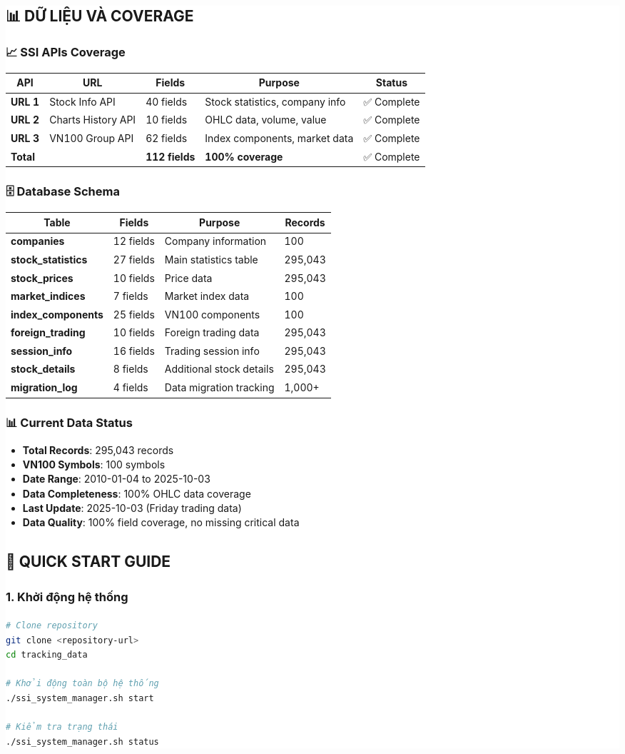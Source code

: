 ## 📊 DỮ LIỆU VÀ COVERAGE

### **📈 SSI APIs Coverage**
| API | URL | Fields | Purpose | Status |
|-----|-----|--------|---------|--------|
| **URL 1** | Stock Info API | 40 fields | Stock statistics, company info | ✅ Complete |
| **URL 2** | Charts History API | 10 fields | OHLC data, volume, value | ✅ Complete |
| **URL 3** | VN100 Group API | 62 fields | Index components, market data | ✅ Complete |
| **Total** | | **112 fields** | **100% coverage** | ✅ Complete |

### **🗄️ Database Schema**
| Table | Fields | Purpose | Records |
|-------|--------|---------|---------|
| **companies** | 12 fields | Company information | 100 |
| **stock_statistics** | 27 fields | Main statistics table | 295,043 |
| **stock_prices** | 10 fields | Price data | 295,043 |
| **market_indices** | 7 fields | Market index data | 100 |
| **index_components** | 25 fields | VN100 components | 100 |
| **foreign_trading** | 10 fields | Foreign trading data | 295,043 |
| **session_info** | 16 fields | Trading session info | 295,043 |
| **stock_details** | 8 fields | Additional stock details | 295,043 |
| **migration_log** | 4 fields | Data migration tracking | 1,000+ |

### **📊 Current Data Status**
- **Total Records**: 295,043 records
- **VN100 Symbols**: 100 symbols
- **Date Range**: 2010-01-04 to 2025-10-03
- **Data Completeness**: 100% OHLC data coverage
- **Last Update**: 2025-10-03 (Friday trading data)
- **Data Quality**: 100% field coverage, no missing critical data

## 🚀 QUICK START GUIDE

### **1. Khởi động hệ thống**
```bash
# Clone repository
git clone <repository-url>
cd tracking_data

# Khởi động toàn bộ hệ thống
./ssi_system_manager.sh start

# Kiểm tra trạng thái
./ssi_system_manager.sh status
```
